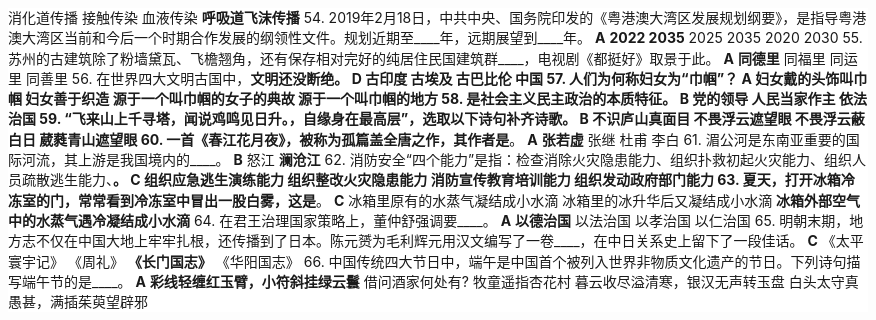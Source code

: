 消化道传播
接触传染
血液传染
**呼吸道飞沫传播**
54. 2019年2月18日，中共中央、国务院印发的《粤港澳大湾区发展规划纲要》，是指导粤港澳大湾区当前和今后一个时期合作发展的纲领性文件。规划近期至____年，远期展望到____年。 **A**
**2022 2035**
2025 2035
2020 2030
55. 苏州的古建筑除了粉墙黛瓦、飞檐翘角，还有保存相对完好的纯居住民国建筑群____，电视剧《都挺好》取景于此。 **A**
**同德里**
同福里
同运里
同善里
56. 在世界四大文明古国中，____文明还没断绝。 **D**
古印度
古埃及
古巴比伦
**中国**
57. 人们为何称妇女为“巾帼”？ **A**
**妇女戴的头饰叫巾帼**
妇女善于织造
源于一个叫巾帼的女子的典故
源于一个叫巾帼的地方
58. ____是社会主义民主政治的本质特征。 **B**
党的领导
**人民当家作主**
依法治国
59. “飞来山上千寻塔，闻说鸡鸣见日升。____，自缘身在最高层”，选取以下诗句补齐诗歌。 **B**
不识庐山真面目
**不畏浮云遮望眼**
不畏浮云蔽白日
葳蕤青山遮望眼
60. 一首《春江花月夜》，被称为孤篇盖全唐之作，其作者是____。 **A**
**张若虚**
张继
杜甫
李白
61. 湄公河是东南亚重要的国际河流，其上游是我国境内的____。 **B**
怒江
**澜沧江**
62. 消防安全“四个能力”是指：检查消除火灾隐患能力、组织扑救初起火灾能力、组织人员疏散逃生能力、____。 **C**
组织应急逃生演练能力
组织整改火灾隐患能力
**消防宣传教育培训能力**
组织发动政府部门能力
63. 夏天，打开冰箱冷冻室的门，常常看到冷冻室中冒出一股白雾，这是____。 **C**
冰箱里原有的水蒸气凝结成小水滴
冰箱里的冰升华后又凝结成小水滴
**冰箱外部空气中的水蒸气遇冷凝结成小水滴**
64. 在君王治理国家策略上，董仲舒强调要____。 **A**
**以德治国**
以法治国
以孝治国
以仁治国
65. 明朝末期，地方志不仅在中国大地上牢牢扎根，还传播到了日本。陈元赟为毛利辉元用汉文编写了一卷____，在中日关系史上留下了一段佳话。 **C**
《太平寰宇记》
《周礼》
**《长门国志》**
《华阳国志》
66. 中国传统四大节日中，端午是中国首个被列入世界非物质文化遗产的节日。下列诗句描写端午节的是____。 **A**
**彩线轻缠红玉臂，小符斜挂绿云鬟**
借问酒家何处有? 牧童遥指杏花村
暮云收尽溢清寒，银汉无声转玉盘
白头太守真愚甚，满插茱萸望辟邪